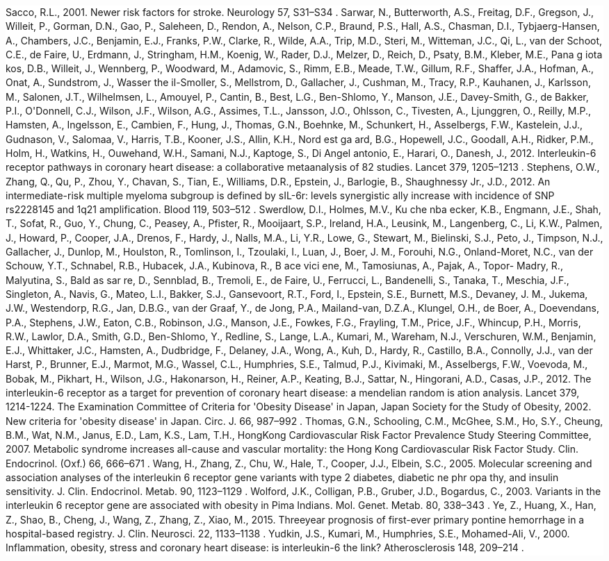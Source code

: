 Sacco, R.L., 2001. Newer risk factors for stroke. Neurology 57, S31–S34 . Sarwar, N., Butterworth, A.S., Freitag, D.F., Gregson, J., Willeit, P., Gorman, D.N., Gao, P., Saleheen, D., Rendon, A., Nelson, C.P., Braund, P.S., Hall, A.S., Chasman, D.I., Tybjaerg-Hansen, A., Chambers, J.C., Benjamin, E.J., Franks, P.W., Clarke, R., Wilde, A.A., Trip, M.D., Steri, M., Witteman, J.C., Qi, L., van der Schoot, C.E., de Faire, U., Erdmann, J., Stringham, H.M., Koenig, W., Rader, D.J., Melzer, D., Reich, D., Psaty, B.M., Kleber, M.E., Pana g iota kos, D.B., Willeit, J., Wennberg, P., Woodward, M., Adamovic, S., Rimm, E.B., Meade, T.W., Gillum, R.F., Shaffer, J.A., Hofman, A., Onat, A., Sundstrom, J., Wasser the il-Smoller, S., Mellstrom, D., Gallacher, J., Cushman, M., Tracy, R.P., Kauhanen, J., Karlsson, M., Salonen, J.T., Wilhelmsen, L., Amouyel, P., Cantin, B., Best, L.G., Ben-Shlomo, Y., Manson, J.E., Davey-Smith, G., de Bakker, P.I., O'Donnell, C.J., Wilson, J.F., Wilson, A.G., Assimes, T.L., Jansson, J.O., Ohlsson, C., Tivesten, A., Ljunggren, O., Reilly, M.P., Hamsten, A., Ingelsson, E., Cambien, F., Hung, J., Thomas, G.N., Boehnke, M., Schunkert, H., Asselbergs, F.W., Kastelein, J.J., Gudnason, V., Salomaa, V., Harris, T.B., Kooner, J.S., Allin, K.H., Nord est ga ard, B.G., Hopewell, J.C., Goodall, A.H., Ridker, P.M., Holm, H., Watkins, H., Ouwehand, W.H., Samani, N.J., Kaptoge, S., Di Angel antonio, E., Harari, O., Danesh, J., 2012. Interleukin-6 receptor pathways in coronary heart disease: a collaborative metaanalysis of 82 studies. Lancet 379, 1205–1213 . Stephens, O.W., Zhang, Q., Qu, P., Zhou, Y., Chavan, S., Tian, E., Williams, D.R., Epstein, J., Barlogie, B., Shaughnessy Jr., J.D., 2012. An intermediate-risk multiple myeloma subgroup is defined by sIL-6r: levels synergistic ally increase with incidence of SNP rs2228145 and 1q21 amplification. Blood 119, 503–512 . Swerdlow, D.I., Holmes, M.V., Ku che nba ecker, K.B., Engmann, J.E., Shah, T., Sofat, R., Guo, Y., Chung, C., Peasey, A., Pfister, R., Mooijaart, S.P., Ireland, H.A., Leusink, M., Langenberg, C., Li, K.W., Palmen, J., Howard, P., Cooper, J.A., Drenos, F., Hardy, J., Nalls, M.A., Li, Y.R., Lowe, G., Stewart, M., Bielinski, S.J., Peto, J., Timpson, N.J., Gallacher, J., Dunlop, M., Houlston, R., Tomlinson, I., Tzoulaki, I., Luan, J., Boer, J. M., Forouhi, N.G., Onland-Moret, N.C., van der Schouw, Y.T., Schnabel, R.B., Hubacek, J.A., Kubinova, R., B ace vici ene, M., Tamosiunas, A., Pajak, A., Topor- Madry, R., Malyutina, S., Bald as sar re, D., Sennblad, B., Tremoli, E., de Faire, U., Ferrucci, L., Bandenelli, S., Tanaka, T., Meschia, J.F., Singleton, A., Navis, G., Mateo, L.I., Bakker, S.J., Gansevoort, R.T., Ford, I., Epstein, S.E., Burnett, M.S., Devaney, J. M., Jukema, J.W., Westendorp, R.G., Jan, D.B.G., van der Graaf, Y., de Jong, P.A., Mailand-van, D.Z.A., Klungel, O.H., de Boer, A., Doevendans, P.A., Stephens, J.W., Eaton, C.B., Robinson, J.G., Manson, J.E., Fowkes, F.G., Frayling, T.M., Price, J.F., Whincup, P.H., Morris, R.W., Lawlor, D.A., Smith, G.D., Ben-Shlomo, Y., Redline, S., Lange, L.A., Kumari, M., Wareham, N.J., Verschuren, W.M., Benjamin, E.J., Whittaker, J.C., Hamsten, A., Dudbridge, F., Delaney, J.A., Wong, A., Kuh, D., Hardy, R., Castillo, B.A., Connolly, J.J., van der Harst, P., Brunner, E.J., Marmot, M.G., Wassel, C.L., Humphries, S.E., Talmud, P.J., Kivimaki, M., Asselbergs, F.W., Voevoda, M., Bobak, M., Pikhart, H., Wilson, J.G., Hakonarson, H., Reiner, A.P., Keating, B.J., Sattar, N., Hingorani, A.D., Casas, J.P., 2012. The interleukin-6 receptor as a target for prevention of coronary heart disease: a mendelian random is ation analysis. Lancet 379, 1214-1224. The Examination Committee of Criteria for 'Obesity Disease' in Japan, Japan Society for the Study of Obesity, 2002. New criteria for 'obesity disease' in Japan. Circ. J. 66, 987–992 . Thomas, G.N., Schooling, C.M., McGhee, S.M., Ho, S.Y., Cheung, B.M., Wat, N.M., Janus, E.D., Lam, K.S., Lam, T.H., HongKong Cardiovascular Risk Factor Prevalence Study Steering Committee, 2007. Metabolic syndrome increases all-cause and vascular mortality: the Hong Kong Cardiovascular Risk Factor Study. Clin. Endocrinol. (Oxf.) 66, 666–671 . Wang, H., Zhang, Z., Chu, W., Hale, T., Cooper, J.J., Elbein, S.C., 2005. Molecular screening and association analyses of the interleukin 6 receptor gene variants with type 2 diabetes, diabetic ne phr opa thy, and insulin sensitivity. J. Clin. Endocrinol. Metab. 90, 1123–1129 . Wolford, J.K., Colligan, P.B., Gruber, J.D., Bogardus, C., 2003. Variants in the interleukin 6 receptor gene are associated with obesity in Pima Indians. Mol. Genet. Metab. 80, 338–343 . Ye, Z., Huang, X., Han, Z., Shao, B., Cheng, J., Wang, Z., Zhang, Z., Xiao, M., 2015. Threeyear prognosis of first-ever primary pontine hemorrhage in a hospital-based registry. J. Clin. Neurosci. 22, 1133–1138 . Yudkin, J.S., Kumari, M., Humphries, S.E., Mohamed-Ali, V., 2000. Inflammation, obesity, stress and coronary heart disease: is interleukin-6 the link? Atherosclerosis 148, 209–214 .  
